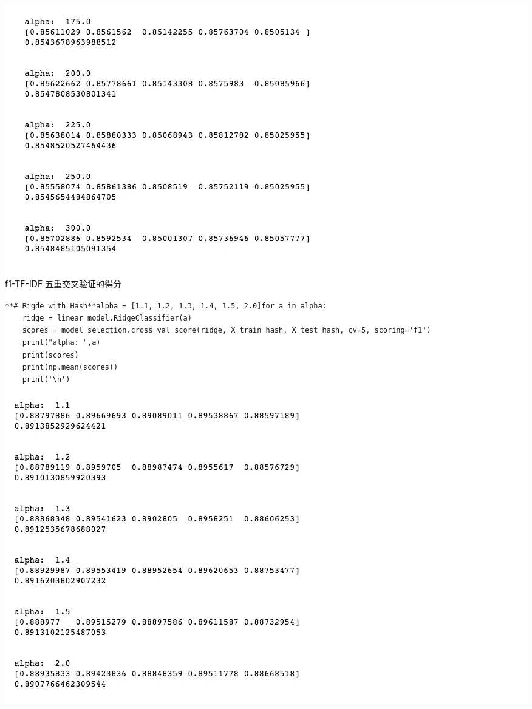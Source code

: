 ![](img/bfbb4474c2f1fe99ab0ac2d25ce95bb6.png)

f1-TF-IDF 五重交叉验证的得分

```
**# Rigde with Hash**alpha = [1.1, 1.2, 1.3, 1.4, 1.5, 2.0]for a in alpha:
    ridge = linear_model.RidgeClassifier(a)
    scores = model_selection.cross_val_score(ridge, X_train_hash, X_test_hash, cv=5, scoring='f1')
    print("alpha: ",a)
    print(scores)
    print(np.mean(scores))
    print('\n')
```

![](img/39dd2602db584d00bf3c93bf85caefe3.png)
